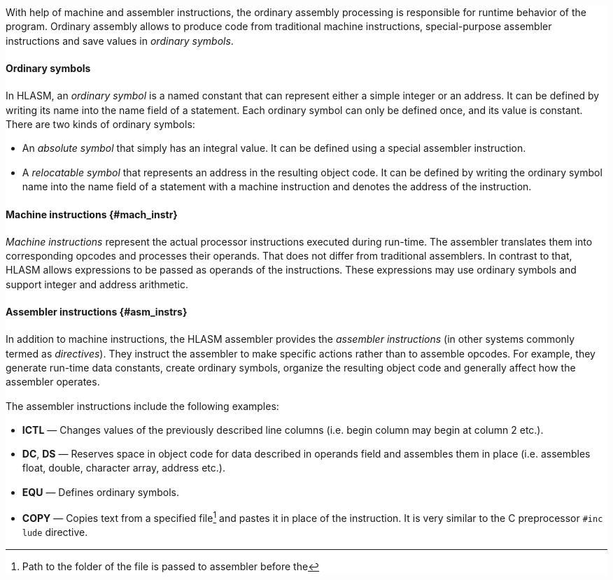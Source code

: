 With help of machine and assembler instructions, the ordinary assembly
processing is responsible for runtime behavior of the program. Ordinary
assembly allows to produce code from traditional machine instructions,
special-purpose assembler instructions and save values in *ordinary
symbols*.

#### Ordinary symbols

In HLASM, an *ordinary symbol* is a named constant that can represent
either a simple integer or an address. It can be defined by writing its
name into the name field of a statement. Each ordinary symbol can only
be defined once, and its value is constant. There are two kinds of
ordinary symbols:

-   An *absolute symbol* that simply has an integral value. It can be
    defined using a special assembler instruction.

-   A *relocatable symbol* that represents an address in the resulting
    object code. It can be defined by writing the ordinary symbol name
    into the name field of a statement with a machine instruction and
    denotes the address of the instruction.

#### Machine instructions {#mach_instr}

*Machine instructions* represent the actual processor instructions
executed during run-time. The assembler translates them into
corresponding opcodes and processes their operands. That does not differ
from traditional assemblers. In contrast to that, HLASM allows
expressions to be passed as operands of the instructions. These
expressions may use ordinary symbols and support integer and address
arithmetic.

#### Assembler instructions {#asm_instrs}

In addition to machine instructions, the HLASM assembler provides the
*assembler instructions* (in other systems commonly termed as
*directives*). They instruct the assembler to make specific actions
rather than to assemble opcodes. For example, they generate run-time
data constants, create ordinary symbols, organize the resulting object
code and generally affect how the assembler operates.

The assembler instructions include the following examples:

-   **ICTL** — Changes values of the previously described line columns
    (i.e. begin column may begin at column 2 etc.).

-   **DC**, **DS** — Reserves space in object code for data described in
    operands field and assembles them in place (i.e. assembles float,
    double, character array, address etc.).

-   **EQU** — Defines ordinary symbols.

-   **COPY** — Copies text from a specified file[^1] and pastes it in
    place of the instruction. It is very similar to the C preprocessor
    `#include` directive.


[^1]: Path to the folder of the file is passed to assembler before the
[^2]: Character L with an expression in parentheses in DS operand of
[^3]: <https://microsoft.github.io/language-server-protocol/>
[^4]: Job Control Language, instructs the system how to run a specific
[^5]: Copy, along with macro expansion, is a mean to include another
[^6]: <https://microsoft.github.io/language-server-protocol/>
[^7]: <https://www.antlr.org>
[^8]: <https://microsoft.github.io/debug-adapter-protocol/>